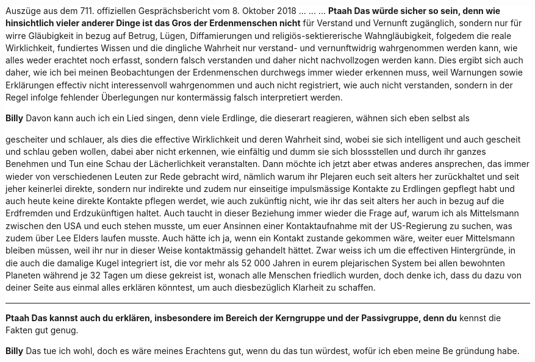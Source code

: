  Auszüge aus dem 711. offiziellen Gesprächsbericht vom 8. Oktober 2018
 ... ... ... 
**Ptaah Das würde sicher so sein, denn wie hinsichtlich vieler anderer Dinge ist das Gros der Erdenmenschen nicht**
für Verstand und Vernunft zugänglich, sondern nur für wirre Gläubigkeit in bezug auf Betrug, Lügen, Diffamierungen
und religiös-sektiererische Wahngläubigkeit, folgedem die reale Wirklichkeit, fundiertes Wissen und die dingliche Wahrheit nur verstand- und vernunftwidrig wahrgenommen werden kann, wie alles weder erachtet noch erfasst, sondern
falsch verstanden und daher nicht nachvollzogen werden kann. Dies ergibt sich auch daher, wie ich bei meinen Beobachtungen der Erdenmenschen durchwegs immer wieder erkennen muss, weil Warnungen sowie Erklärungen effectiv nicht interessenvoll wahrgenommen und auch nicht registriert, wie auch nicht verstanden, sondern in der Regel
infolge fehlender Überlegungen nur kontermässig falsch interpretiert werden.

**Billy** Davon kann auch ich ein Lied singen, denn viele Erdlinge, die dieserart reagieren, wähnen sich eben selbst als

gescheiter und schlauer, als dies die effective Wirklichkeit und deren Wahrheit sind, wobei sie sich intelligent und auch
gescheit und schlau geben wollen, dabei aber nicht erkennen, wie einfältig und dumm sie sich blossstellen und durch
ihr ganzes Benehmen und Tun eine Schau der Lächerlichkeit veranstalten. Dann möchte ich jetzt aber etwas anderes
ansprechen, das immer wieder von verschiedenen Leuten zur Rede gebracht wird, nämlich warum ihr Plejaren euch
seit alters her zurückhaltet und seit jeher keinerlei direkte, sondern nur indirekte und zudem nur einseitige impulsmässige Kontakte zu Erdlingen gepflegt habt und auch heute keine direkte Kontakte pflegen werdet, wie auch zukünftig
nicht, wie ihr das seit alters her auch in bezug auf die Erdfremden und Erdzukünftigen haltet. Auch taucht in dieser
Beziehung immer wieder die Frage auf, warum ich als Mittelsmann zwischen den USA und euch stehen musste, um
euer Ansinnen einer Kontaktaufnahme mit der US-Regierung zu suchen, was zudem über Lee Elders laufen musste.
Auch hätte ich ja, wenn ein Kontakt zustande gekommen wäre, weiter euer Mittelsmann bleiben müssen, weil ihr nur in
dieser Weise kontaktmässig gehandelt hättet. Zwar weiss ich um die effectiven Hintergründe, in die auch die damalige
Kugel integriert ist, die vor mehr als 52 000 Jahren in eurem plejarischen System bei allen bewohnten Planeten während je 32 Tagen um diese gekreist ist, wonach alle Menschen friedlich wurden, doch denke ich, dass du dazu von
deiner Seite aus einmal alles erklären könntest, um auch diesbezüglich Klarheit zu schaffen.


-----

**Ptaah Das kannst auch du erklären, insbesondere im Bereich der Kerngruppe und der Passivgruppe, denn du**
kennst die Fakten gut genug.

**Billy** Das tue ich wohl, doch es wäre meines Erachtens gut, wenn du das tun würdest, wofür ich eben meine Be
gründung habe.
